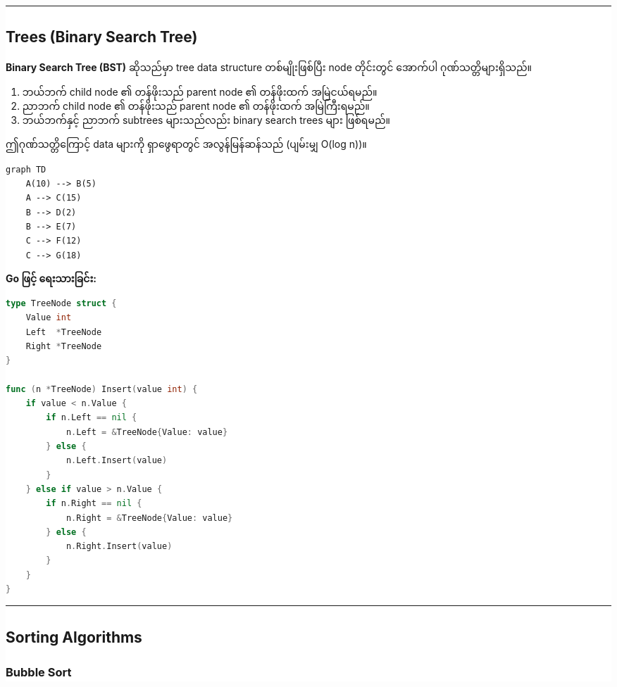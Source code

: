 
---

## Trees (Binary Search Tree)

**Binary Search Tree (BST)** ဆိုသည်မှာ tree data structure တစ်မျိုးဖြစ်ပြီး node တိုင်းတွင် အောက်ပါ ဂုဏ်သတ္တိများရှိသည်။
1.  ဘယ်ဘက် child node ၏ တန်ဖိုးသည် parent node ၏ တန်ဖိုးထက် အမြဲငယ်ရမည်။
2.  ညာဘက် child node ၏ တန်ဖိုးသည် parent node ၏ တန်ဖိုးထက် အမြဲကြီးရမည်။
3.  ဘယ်ဘက်နှင့် ညာဘက် subtrees များသည်လည်း binary search trees များ ဖြစ်ရမည်။

ဤဂုဏ်သတ္တိကြောင့် data များကို ရှာဖွေရာတွင် အလွန်မြန်ဆန်သည် (ပျမ်းမျှ O(log n))။

```mermaid
graph TD
    A(10) --> B(5)
    A --> C(15)
    B --> D(2)
    B --> E(7)
    C --> F(12)
    C --> G(18)
```

**Go ဖြင့် ရေးသားခြင်း:**

```go
type TreeNode struct {
	Value int
	Left  *TreeNode
	Right *TreeNode
}

func (n *TreeNode) Insert(value int) {
	if value < n.Value {
		if n.Left == nil {
			n.Left = &TreeNode{Value: value}
		} else {
			n.Left.Insert(value)
		}
	} else if value > n.Value {
		if n.Right == nil {
			n.Right = &TreeNode{Value: value}
		} else {
			n.Right.Insert(value)
		}
	}
}
```

---

## Sorting Algorithms

### Bubble Sort

